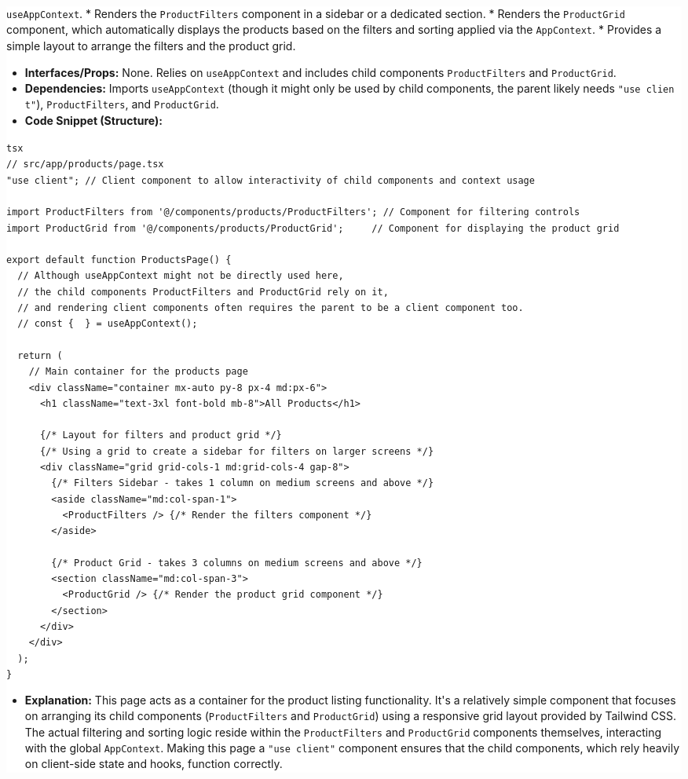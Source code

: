 `useAppContext`.
    *   Renders the `ProductFilters` component in a sidebar or a dedicated section.
    *   Renders the `ProductGrid` component, which automatically displays the products based on the filters and sorting applied via the `AppContext`.
    *   Provides a simple layout to arrange the filters and the product grid.
*   **Interfaces/Props:** None. Relies on `useAppContext` and includes child components `ProductFilters` and `ProductGrid`.
*   **Dependencies:** Imports `useAppContext` (though it might only be used by child components, the parent likely needs `"use client"`), `ProductFilters`, and `ProductGrid`.
*   **Code Snippet (Structure):**

```
tsx
// src/app/products/page.tsx
"use client"; // Client component to allow interactivity of child components and context usage

import ProductFilters from '@/components/products/ProductFilters'; // Component for filtering controls
import ProductGrid from '@/components/products/ProductGrid';     // Component for displaying the product grid

export default function ProductsPage() {
  // Although useAppContext might not be directly used here,
  // the child components ProductFilters and ProductGrid rely on it,
  // and rendering client components often requires the parent to be a client component too.
  // const {  } = useAppContext();

  return (
    // Main container for the products page
    <div className="container mx-auto py-8 px-4 md:px-6">
      <h1 className="text-3xl font-bold mb-8">All Products</h1>

      {/* Layout for filters and product grid */}
      {/* Using a grid to create a sidebar for filters on larger screens */}
      <div className="grid grid-cols-1 md:grid-cols-4 gap-8">
        {/* Filters Sidebar - takes 1 column on medium screens and above */}
        <aside className="md:col-span-1">
          <ProductFilters /> {/* Render the filters component */}
        </aside>

        {/* Product Grid - takes 3 columns on medium screens and above */}
        <section className="md:col-span-3">
          <ProductGrid /> {/* Render the product grid component */}
        </section>
      </div>
    </div>
  );
}
```

*   **Explanation:** This page acts as a container for the product listing functionality. It's a relatively simple component that focuses on arranging its child components (`ProductFilters` and `ProductGrid`) using a responsive grid layout provided by Tailwind CSS. The actual filtering and sorting logic reside within the `ProductFilters` and `ProductGrid` components themselves, interacting with the global `AppContext`. Making this page a `"use client"` component ensures that the child components, which rely heavily on client-side state and hooks, function correctly.
